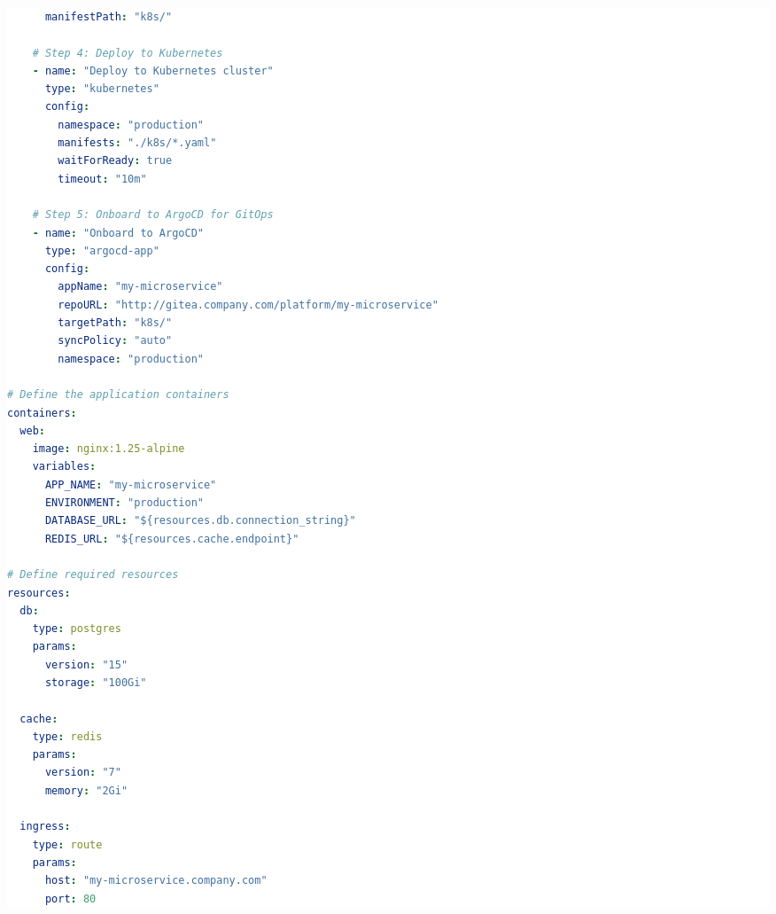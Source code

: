 ```yaml
      manifestPath: "k8s/"

    # Step 4: Deploy to Kubernetes
    - name: "Deploy to Kubernetes cluster"
      type: "kubernetes"
      config:
        namespace: "production"
        manifests: "./k8s/*.yaml"
        waitForReady: true
        timeout: "10m"

    # Step 5: Onboard to ArgoCD for GitOps
    - name: "Onboard to ArgoCD"
      type: "argocd-app"
      config:
        appName: "my-microservice"
        repoURL: "http://gitea.company.com/platform/my-microservice"
        targetPath: "k8s/"
        syncPolicy: "auto"
        namespace: "production"

# Define the application containers
containers:
  web:
    image: nginx:1.25-alpine
    variables:
      APP_NAME: "my-microservice"
      ENVIRONMENT: "production"
      DATABASE_URL: "${resources.db.connection_string}"
      REDIS_URL: "${resources.cache.endpoint}"

# Define required resources
resources:
  db:
    type: postgres
    params:
      version: "15"
      storage: "100Gi"

  cache:
    type: redis
    params:
      version: "7"
      memory: "2Gi"

  ingress:
    type: route
    params:
      host: "my-microservice.company.com"
      port: 80
```
